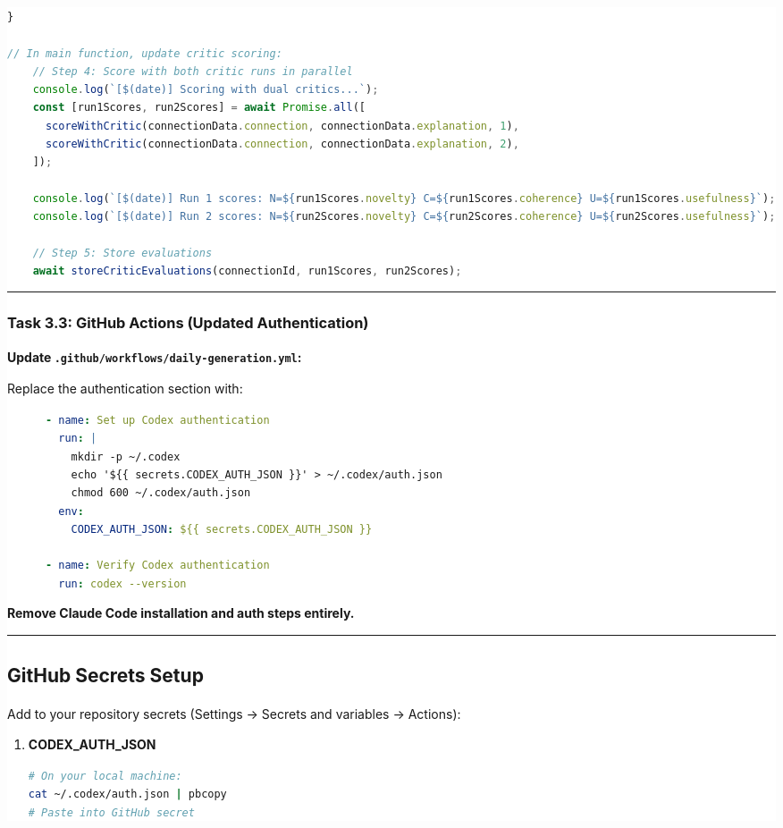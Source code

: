 ```typescript
}

// In main function, update critic scoring:
    // Step 4: Score with both critic runs in parallel
    console.log(`[$(date)] Scoring with dual critics...`);
    const [run1Scores, run2Scores] = await Promise.all([
      scoreWithCritic(connectionData.connection, connectionData.explanation, 1),
      scoreWithCritic(connectionData.connection, connectionData.explanation, 2),
    ]);

    console.log(`[$(date)] Run 1 scores: N=${run1Scores.novelty} C=${run1Scores.coherence} U=${run1Scores.usefulness}`);
    console.log(`[$(date)] Run 2 scores: N=${run2Scores.novelty} C=${run2Scores.coherence} U=${run2Scores.usefulness}`);

    // Step 5: Store evaluations
    await storeCriticEvaluations(connectionId, run1Scores, run2Scores);
```

---

### Task 3.3: GitHub Actions (Updated Authentication)

**Update `.github/workflows/daily-generation.yml`:**

Replace the authentication section with:

```yaml
      - name: Set up Codex authentication
        run: |
          mkdir -p ~/.codex
          echo '${{ secrets.CODEX_AUTH_JSON }}' > ~/.codex/auth.json
          chmod 600 ~/.codex/auth.json
        env:
          CODEX_AUTH_JSON: ${{ secrets.CODEX_AUTH_JSON }}

      - name: Verify Codex authentication
        run: codex --version
```

**Remove Claude Code installation and auth steps entirely.**

---

## GitHub Secrets Setup

Add to your repository secrets (Settings → Secrets and variables → Actions):

1. **CODEX_AUTH_JSON**
   ```bash
   # On your local machine:
   cat ~/.codex/auth.json | pbcopy
   # Paste into GitHub secret
   ```
